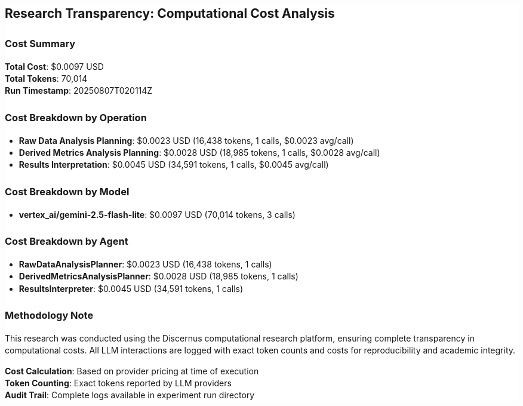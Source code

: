 ## Research Transparency: Computational Cost Analysis

### Cost Summary
**Total Cost**: $0.0097 USD  
**Total Tokens**: 70,014  
**Run Timestamp**: 20250807T020114Z  

### Cost Breakdown by Operation
- **Raw Data Analysis Planning**: $0.0023 USD (16,438 tokens, 1 calls, $0.0023 avg/call)
- **Derived Metrics Analysis Planning**: $0.0028 USD (18,985 tokens, 1 calls, $0.0028 avg/call)
- **Results Interpretation**: $0.0045 USD (34,591 tokens, 1 calls, $0.0045 avg/call)

### Cost Breakdown by Model
- **vertex_ai/gemini-2.5-flash-lite**: $0.0097 USD (70,014 tokens, 3 calls)

### Cost Breakdown by Agent
- **RawDataAnalysisPlanner**: $0.0023 USD (16,438 tokens, 1 calls)
- **DerivedMetricsAnalysisPlanner**: $0.0028 USD (18,985 tokens, 1 calls)
- **ResultsInterpreter**: $0.0045 USD (34,591 tokens, 1 calls)

### Methodology Note
This research was conducted using the Discernus computational research platform, ensuring complete transparency in computational costs. All LLM interactions are logged with exact token counts and costs for reproducibility and academic integrity.

**Cost Calculation**: Based on provider pricing at time of execution  
**Token Counting**: Exact tokens reported by LLM providers  
**Audit Trail**: Complete logs available in experiment run directory  
